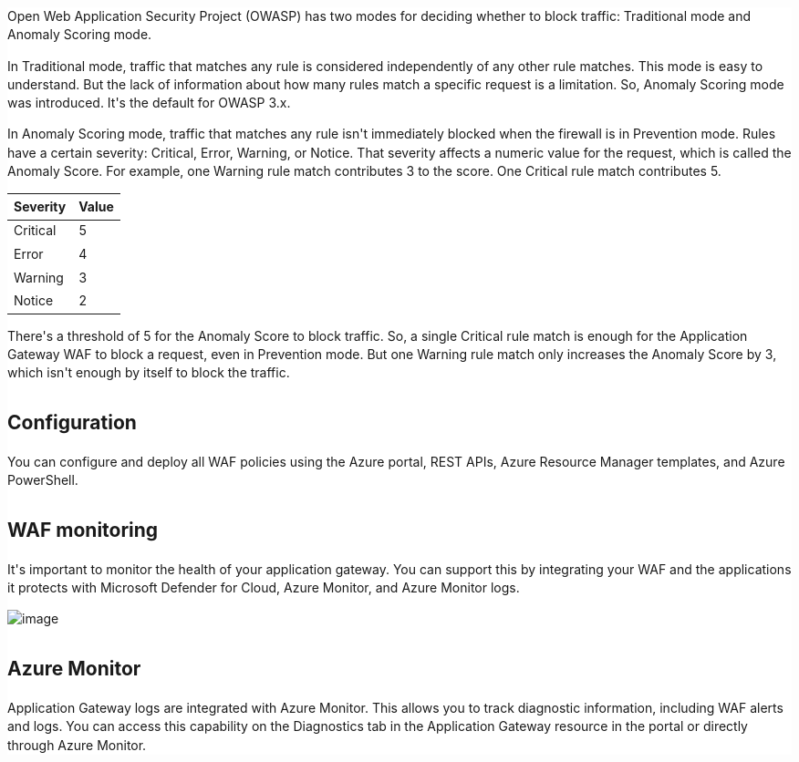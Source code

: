 Open Web Application Security Project (OWASP) has two modes for deciding whether to block traffic: Traditional mode and Anomaly Scoring mode.

In Traditional mode, traffic that matches any rule is considered independently of any other rule matches. This mode is easy to understand. But the lack of information about how many rules match a specific request is a limitation. So, Anomaly Scoring mode was introduced. It's the default for OWASP 3.x.

In Anomaly Scoring mode, traffic that matches any rule isn't immediately blocked when the firewall is in Prevention mode. Rules have a certain severity: Critical, Error, Warning, or Notice. That severity affects a numeric value for the request, which is called the Anomaly Score. For example, one Warning rule match contributes 3 to the score. One Critical rule match contributes 5.

| Severity  | Value |
|-----------|-------|
| Critical  | 5     |
| Error     | 4     |
| Warning   | 3     |
| Notice    | 2     |

There's a threshold of 5 for the Anomaly Score to block traffic. So, a single Critical rule match is enough for the Application Gateway WAF to block a request, even in Prevention mode. But one Warning rule match only increases the Anomaly Score by 3, which isn't enough by itself to block the traffic.

## Configuration

You can configure and deploy all WAF policies using the Azure portal, REST APIs, Azure Resource Manager templates, and Azure PowerShell.

## WAF monitoring

It's important to monitor the health of your application gateway. You can support this by integrating your WAF and the applications it protects with Microsoft Defender for Cloud, Azure Monitor, and Azure Monitor logs.

![image](https://github.com/user-attachments/assets/0f1efabb-8eba-47c4-ae7b-6a3d5ea076cb)

## Azure Monitor

Application Gateway logs are integrated with Azure Monitor. This allows you to track diagnostic information, including WAF alerts and logs. You can access this capability on the Diagnostics tab in the Application Gateway resource in the portal or directly through Azure Monitor.

